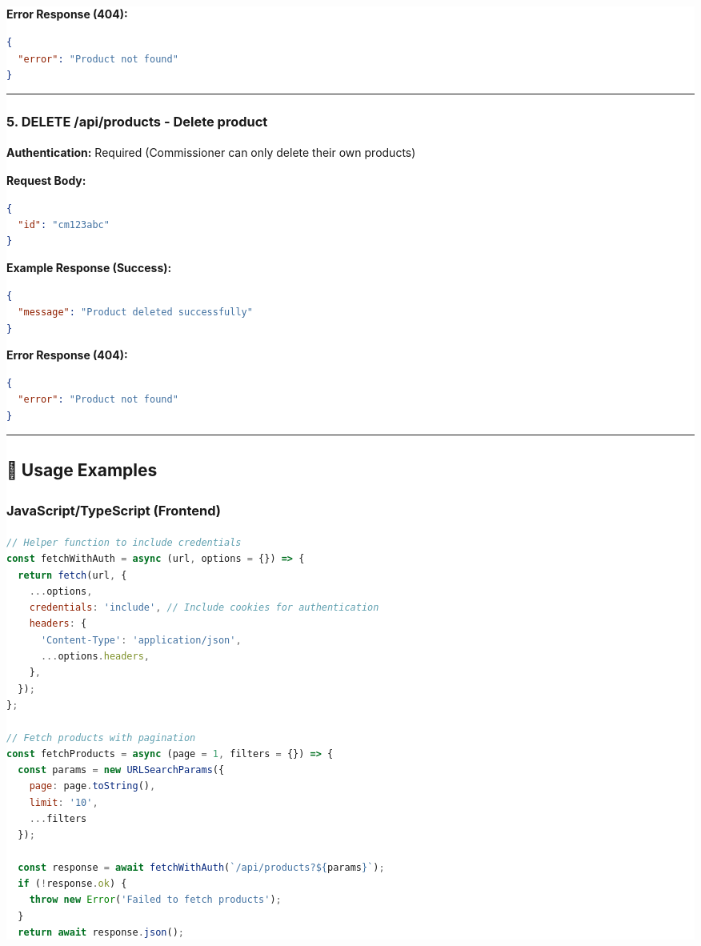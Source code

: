 
**Error Response (404):**
```json
{
  "error": "Product not found"
}
```

---

### 5. **DELETE /api/products** - Delete product

**Authentication:** Required (Commissioner can only delete their own products)

**Request Body:**
```json
{
  "id": "cm123abc"
}
```

**Example Response (Success):**
```json
{
  "message": "Product deleted successfully"
}
```

**Error Response (404):**
```json
{
  "error": "Product not found"
}
```

---

## 🔧 **Usage Examples**

### JavaScript/TypeScript (Frontend)

```javascript
// Helper function to include credentials
const fetchWithAuth = async (url, options = {}) => {
  return fetch(url, {
    ...options,
    credentials: 'include', // Include cookies for authentication
    headers: {
      'Content-Type': 'application/json',
      ...options.headers,
    },
  });
};

// Fetch products with pagination
const fetchProducts = async (page = 1, filters = {}) => {
  const params = new URLSearchParams({
    page: page.toString(),
    limit: '10',
    ...filters
  });
  
  const response = await fetchWithAuth(`/api/products?${params}`);
  if (!response.ok) {
    throw new Error('Failed to fetch products');
  }
  return await response.json();
```